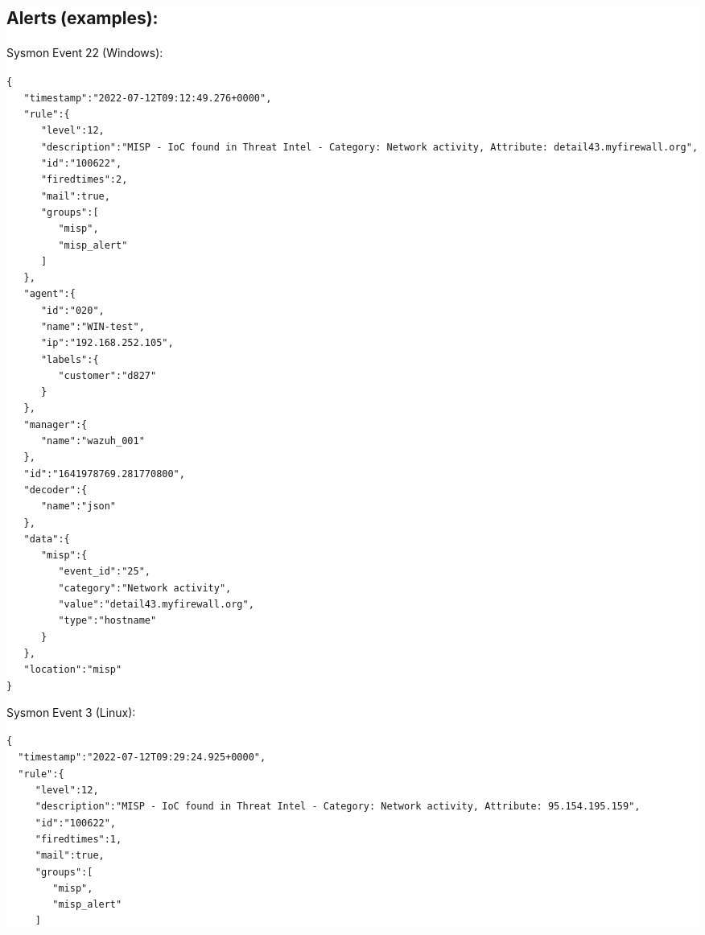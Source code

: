 

## Alerts (examples):

Sysmon Event 22 (Windows):


```
{
   "timestamp":"2022-07-12T09:12:49.276+0000",
   "rule":{
      "level":12,
      "description":"MISP - IoC found in Threat Intel - Category: Network activity, Attribute: detail43.myfirewall.org",
      "id":"100622",
      "firedtimes":2,
      "mail":true,
      "groups":[
         "misp",
         "misp_alert"
      ]
   },
   "agent":{
      "id":"020",
      "name":"WIN-test",
      "ip":"192.168.252.105",
      "labels":{
         "customer":"d827"
      }
   },
   "manager":{
      "name":"wazuh_001"
   },
   "id":"1641978769.281770800",
   "decoder":{
      "name":"json"
   },
   "data":{
      "misp":{
         "event_id":"25",
         "category":"Network activity",
         "value":"detail43.myfirewall.org",
         "type":"hostname"
      }
   },
   "location":"misp"
}
```


Sysmon Event 3 (Linux):


```
{
  "timestamp":"2022-07-12T09:29:24.925+0000",
  "rule":{
     "level":12,
     "description":"MISP - IoC found in Threat Intel - Category: Network activity, Attribute: 95.154.195.159",
     "id":"100622",
     "firedtimes":1,
     "mail":true,
     "groups":[
        "misp",
        "misp_alert"
     ]
```